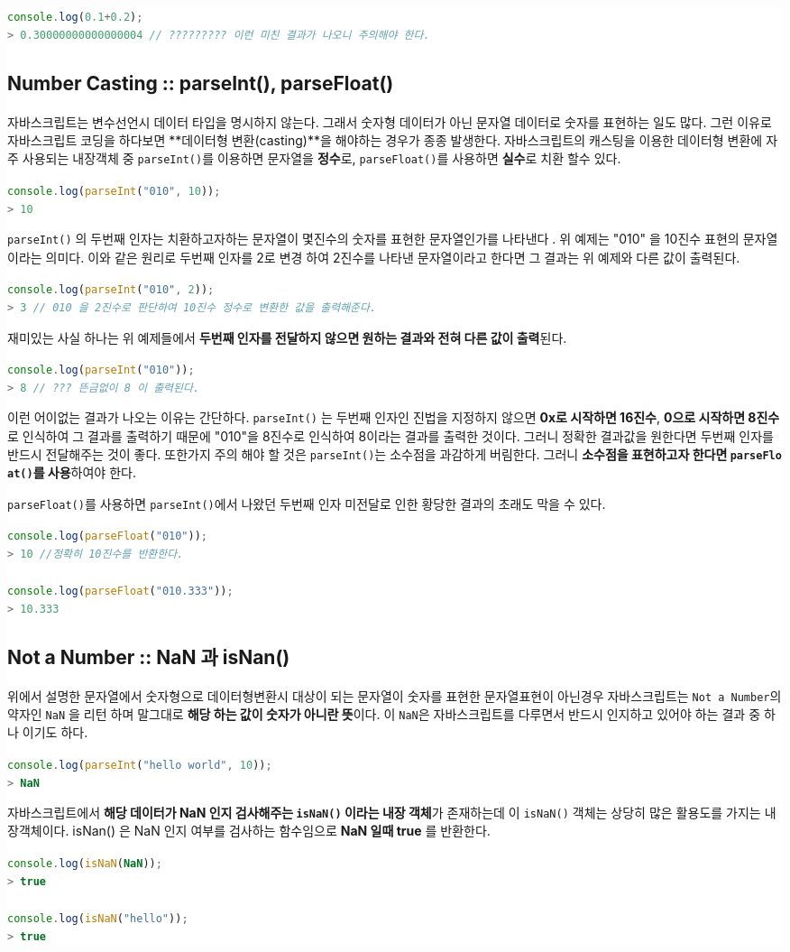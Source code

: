 ```javascript
console.log(0.1+0.2);
> 0.30000000000000004 // ????????? 이런 미친 결과가 나오니 주의해야 한다.
```
## Number Casting :: parseInt(), parseFloat()
자바스크립트는 변수선언시 데이터 타입을 명시하지 않는다. 그래서 숫자형 데이터가 아닌 문자열 데이터로 숫자를 표현하는 일도 많다. 그런 이유로 자바스크립트 코딩을 하다보면 **데이터형 변환(casting)**을 해야하는 경우가 종종 발생한다. 자바스크립트의 캐스팅을 이용한 데이터형 변환에 자주 사용되는 내장객체 중 `parseInt()`를 이용하면 문자열을 **정수**로, `parseFloat()`를 사용하면 **실수**로 치환 할수 있다.

```javascript
console.log(parseInt("010", 10));
> 10
```
`parseInt()` 의 두번째 인자는 치환하고자하는 문자열이 몇진수의 숫자를 표현한 문자열인가를 나타낸다 . 위 예제는 "010" 을 10진수 표현의 문자열이라는 의미다. 이와 같은 원리로 두번째 인자를 2로 변경 하여 2진수를 나타낸 문자열이라고 한다면 그 결과는 위 예제와 다른 값이 출력된다.

```javascript
console.log(parseInt("010", 2));
> 3 // 010 을 2진수로 판단하여 10진수 정수로 변환한 값을 출력해준다.
```

재미있는 사실 하나는 위 예제들에서 **두번째 인자를 전달하지 않으면 원하는 결과와 전혀 다른 값이 출력**된다.

```javascript
console.log(parseInt("010"));
> 8 // ??? 뜬금없이 8 이 출력된다.

```
이런 어이없는 결과가 나오는 이유는 간단하다.  `parseInt()` 는 두번째 인자인 진법을 지정하지 않으면 **0x로 시작하면 16진수**, **0으로 시작하면 8진수**로 인식하여 그 결과를 출력하기 때문에 "010"을 8진수로 인식하여 8이라는 결과를 출력한 것이다. 그러니 정확한 결과값을 원한다면 두번째 인자를 반드시 전달해주는 것이 좋다.
또한가지 주의 해야 할 것은 `parseInt()`는 소수점을 과감하게 버림한다. 그러니 **소수점을 표현하고자 한다면 `parseFloat()`를 사용**하여야 한다.

`parseFloat()`를 사용하면 `parseInt()`에서 나왔던 두번째 인자 미전달로 인한 황당한 결과의 초래도 막을 수 있다.

```javascript
console.log(parseFloat("010"));
> 10 //정확히 10진수를 반환한다. 

console.log(parseFloat("010.333"));
> 10.333
```

## Not a Number :: NaN 과 isNan()
위에서 설명한 문자열에서 숫자형으로 데이터형변환시 대상이 되는 문자열이 숫자를 표현한 문자열표현이 아닌경우 자바스크립트는 `Not a Number`의 약자인 `NaN` 을 리턴 하며 말그대로 **해당 하는 값이 숫자가 아니란 뜻**이다. 이 `NaN`은 자바스크립트를 다루면서 반드시 인지하고 있어야 하는 결과 중 하나 이기도 하다.

```javascript
console.log(parseInt("hello world", 10));
> NaN
```

자바스크립트에서 **해당 데이터가 NaN 인지  검사해주는 `isNaN()` 이라는 내장 객체**가 존재하는데 이 `isNaN()` 객체는 상당히 많은 활용도를 가지는 내장객체이다. isNan() 은 NaN 인지 여부를 검사하는 함수임으로 **NaN 일때  true** 를 반환한다.

```javascript
console.log(isNaN(NaN));
> true

console.log(isNaN("hello"));
> true
```
